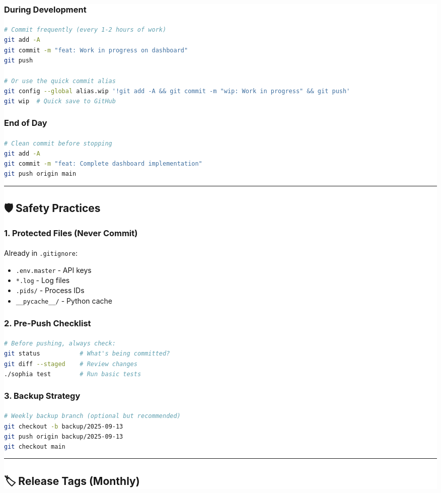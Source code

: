 ### During Development
```bash
# Commit frequently (every 1-2 hours of work)
git add -A
git commit -m "feat: Work in progress on dashboard"
git push

# Or use the quick commit alias
git config --global alias.wip '!git add -A && git commit -m "wip: Work in progress" && git push'
git wip  # Quick save to GitHub
```

### End of Day
```bash
# Clean commit before stopping
git add -A
git commit -m "feat: Complete dashboard implementation"
git push origin main
```

---

## 🛡️ Safety Practices

### 1. Protected Files (Never Commit)
Already in `.gitignore`:
- `.env.master` - API keys
- `*.log` - Log files
- `.pids/` - Process IDs
- `__pycache__/` - Python cache

### 2. Pre-Push Checklist
```bash
# Before pushing, always check:
git status           # What's being committed?
git diff --staged    # Review changes
./sophia test        # Run basic tests
```

### 3. Backup Strategy
```bash
# Weekly backup branch (optional but recommended)
git checkout -b backup/2025-09-13
git push origin backup/2025-09-13
git checkout main
```

---

## 🏷️ Release Tags (Monthly)
